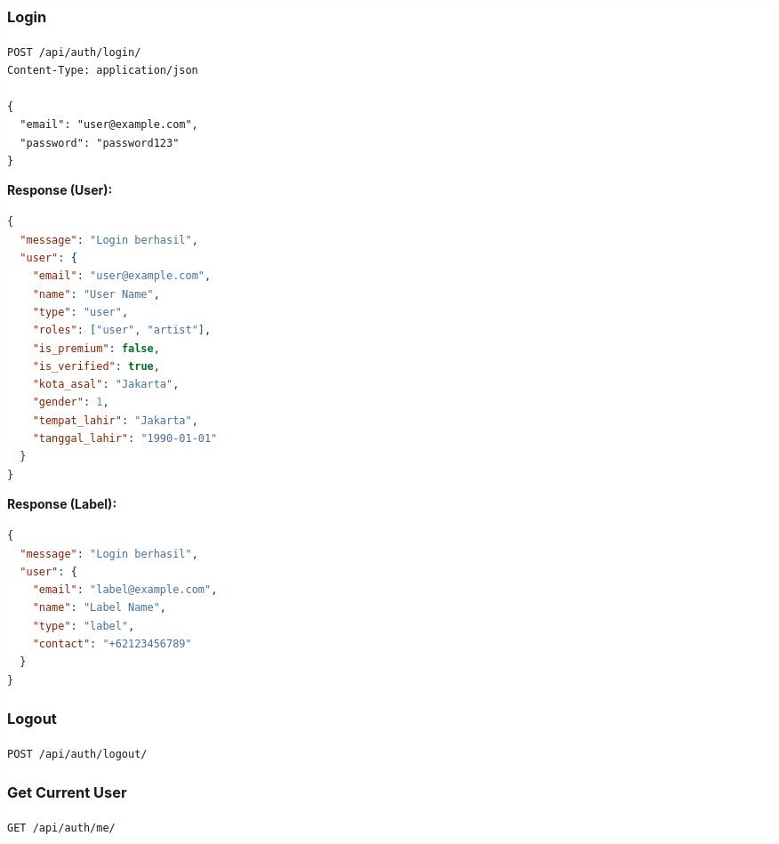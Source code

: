 ### Login
```http
POST /api/auth/login/
Content-Type: application/json

{
  "email": "user@example.com",
  "password": "password123"
}
```

**Response (User):**
```json
{
  "message": "Login berhasil",
  "user": {
    "email": "user@example.com",
    "name": "User Name",
    "type": "user",
    "roles": ["user", "artist"],
    "is_premium": false,
    "is_verified": true,
    "kota_asal": "Jakarta",
    "gender": 1,
    "tempat_lahir": "Jakarta",
    "tanggal_lahir": "1990-01-01"
  }
}
```

**Response (Label):**
```json
{
  "message": "Login berhasil",
  "user": {
    "email": "label@example.com",
    "name": "Label Name",
    "type": "label",
    "contact": "+62123456789"
  }
}
```

### Logout
```http
POST /api/auth/logout/
```

### Get Current User
```http
GET /api/auth/me/
```
